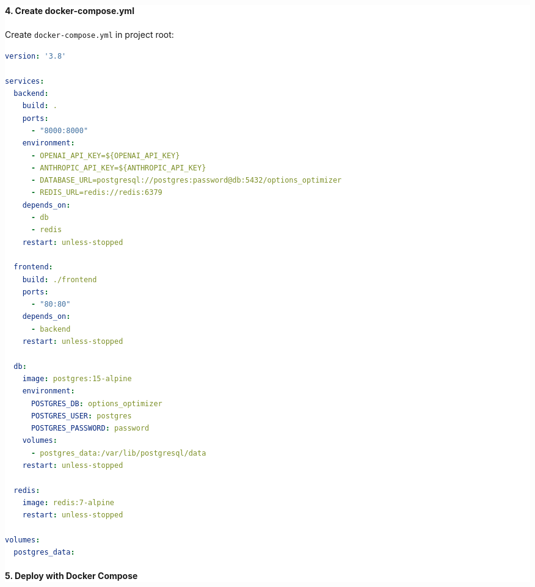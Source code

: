 ```nginx
```

#### 4. Create docker-compose.yml

Create `docker-compose.yml` in project root:

```yaml
version: '3.8'

services:
  backend:
    build: .
    ports:
      - "8000:8000"
    environment:
      - OPENAI_API_KEY=${OPENAI_API_KEY}
      - ANTHROPIC_API_KEY=${ANTHROPIC_API_KEY}
      - DATABASE_URL=postgresql://postgres:password@db:5432/options_optimizer
      - REDIS_URL=redis://redis:6379
    depends_on:
      - db
      - redis
    restart: unless-stopped

  frontend:
    build: ./frontend
    ports:
      - "80:80"
    depends_on:
      - backend
    restart: unless-stopped

  db:
    image: postgres:15-alpine
    environment:
      POSTGRES_DB: options_optimizer
      POSTGRES_USER: postgres
      POSTGRES_PASSWORD: password
    volumes:
      - postgres_data:/var/lib/postgresql/data
    restart: unless-stopped

  redis:
    image: redis:7-alpine
    restart: unless-stopped

volumes:
  postgres_data:
```

#### 5. Deploy with Docker Compose
